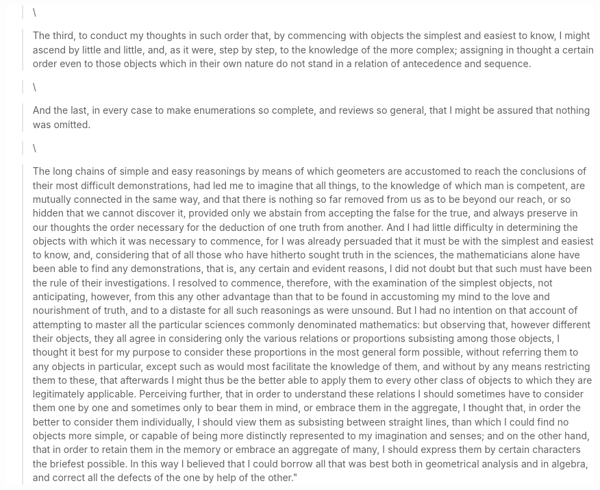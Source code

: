 > \

> The third, to conduct my thoughts in such order that, by commencing
> with objects the simplest and easiest to know, I might ascend by
> little and little, and, as it were, step by step, to the knowledge of
> the more complex; assigning in thought a certain order even to those
> objects which in their own nature do not stand in a relation of
> antecedence and sequence.

> \

> And the last, in every case to make enumerations so complete, and
> reviews so general, that I might be assured that nothing was omitted.

> \

> The long chains of simple and easy reasonings by means of which
> geometers are accustomed to reach the conclusions of their most
> difficult demonstrations, had led me to imagine that all things, to
> the knowledge of which man is competent, are mutually connected in the
> same way, and that there is nothing so far removed from us as to be
> beyond our reach, or so hidden that we cannot discover it, provided
> only we abstain from accepting the false for the true, and always
> preserve in our thoughts the order necessary for the deduction of one
> truth from another. And I had little difficulty in determining the
> objects with which it was necessary to commence, for I was already
> persuaded that it must be with the simplest and easiest to know, and,
> considering that of all those who have hitherto sought truth in the
> sciences, the mathematicians alone have been able to find any
> demonstrations, that is, any certain and evident reasons, I did not
> doubt but that such must have been the rule of their investigations. I
> resolved to commence, therefore, with the examination of the simplest
> objects, not anticipating, however, from this any other advantage than
> that to be found in accustoming my mind to the love and nourishment of
> truth, and to a distaste for all such reasonings as were unsound. But
> I had no intention on that account of attempting to master all the
> particular sciences commonly denominated mathematics: but observing
> that, however different their objects, they all agree in considering
> only the various relations or proportions subsisting among those
> objects, I thought it best for my purpose to consider these
> proportions in the most general form possible, without referring them
> to any objects in particular, except such as would most facilitate the
> knowledge of them, and without by any means restricting them to these,
> that afterwards I might thus be the better able to apply them to every
> other class of objects to which they are legitimately applicable.
> Perceiving further, that in order to understand these relations I
> should sometimes have to consider them one by one and sometimes only
> to bear them in mind, or embrace them in the aggregate, I thought
> that, in order the better to consider them individually, I should view
> them as subsisting between straight lines, than which I could find no
> objects more simple, or capable of being more distinctly represented
> to my imagination and senses; and on the other hand, that in order to
> retain them in the memory or embrace an aggregate of many, I should
> express them by certain characters the briefest possible. In this way
> I believed that I could borrow all that was best both in geometrical
> analysis and in algebra, and correct all the defects of the one by
> help of the other."


